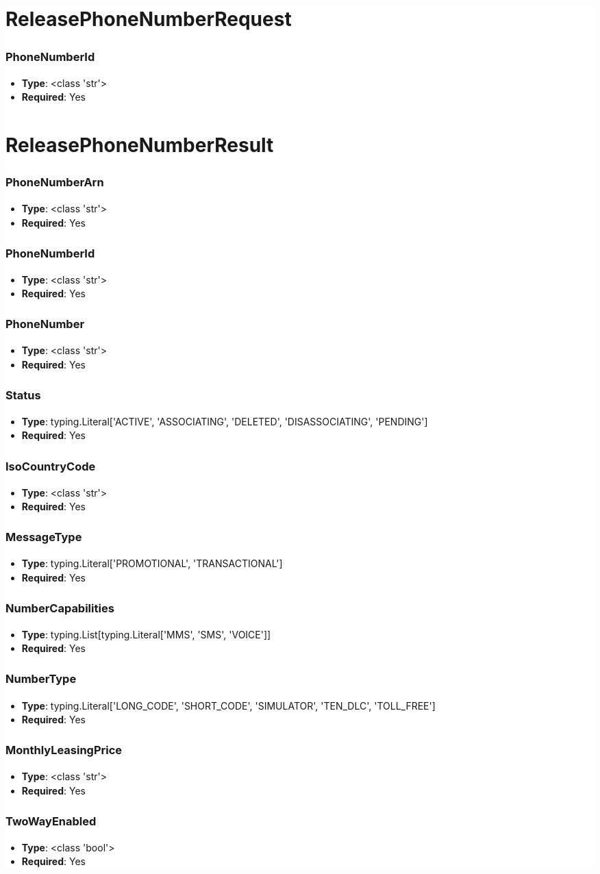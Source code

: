 
# ReleasePhoneNumberRequest

### PhoneNumberId
- **Type**: <class 'str'>
- **Required**: Yes


# ReleasePhoneNumberResult

### PhoneNumberArn
- **Type**: <class 'str'>
- **Required**: Yes

### PhoneNumberId
- **Type**: <class 'str'>
- **Required**: Yes

### PhoneNumber
- **Type**: <class 'str'>
- **Required**: Yes

### Status
- **Type**: typing.Literal['ACTIVE', 'ASSOCIATING', 'DELETED', 'DISASSOCIATING', 'PENDING']
- **Required**: Yes

### IsoCountryCode
- **Type**: <class 'str'>
- **Required**: Yes

### MessageType
- **Type**: typing.Literal['PROMOTIONAL', 'TRANSACTIONAL']
- **Required**: Yes

### NumberCapabilities
- **Type**: typing.List[typing.Literal['MMS', 'SMS', 'VOICE']]
- **Required**: Yes

### NumberType
- **Type**: typing.Literal['LONG_CODE', 'SHORT_CODE', 'SIMULATOR', 'TEN_DLC', 'TOLL_FREE']
- **Required**: Yes

### MonthlyLeasingPrice
- **Type**: <class 'str'>
- **Required**: Yes

### TwoWayEnabled
- **Type**: <class 'bool'>
- **Required**: Yes
